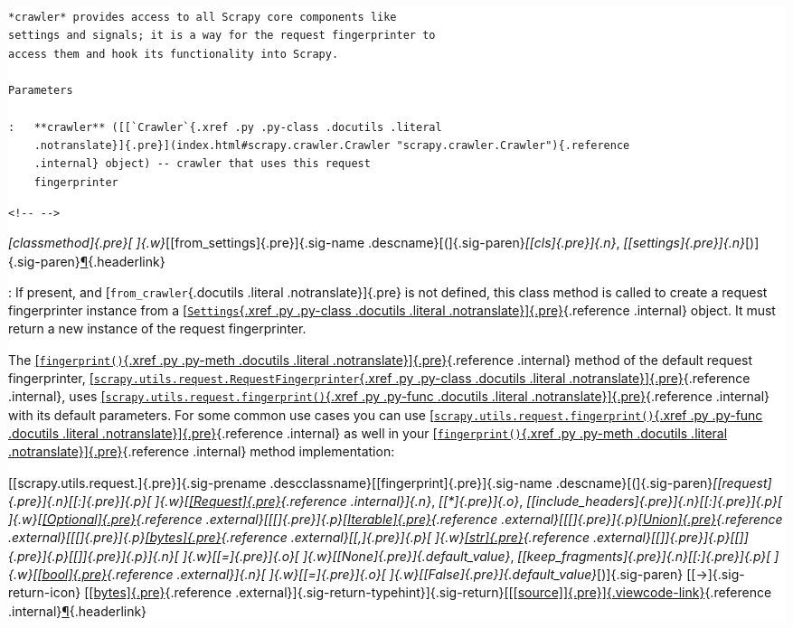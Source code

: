    *crawler* provides access to all Scrapy core components like
    settings and signals; it is a way for the request fingerprinter to
    access them and hook its functionality into Scrapy.

    Parameters

    :   **crawler** ([[`Crawler`{.xref .py .py-class .docutils .literal
        .notranslate}]{.pre}](index.html#scrapy.crawler.Crawler "scrapy.crawler.Crawler"){.reference
        .internal} object) -- crawler that uses this request
        fingerprinter

```{=html}
<!-- -->
```

*[classmethod]{.pre}[ ]{.w}*[[from_settings]{.pre}]{.sig-name .descname}[(]{.sig-paren}*[[cls]{.pre}]{.n}*, *[[settings]{.pre}]{.n}*[)]{.sig-paren}[¶](#from_settings "Permalink to this definition"){.headerlink}

:   If present, and [`from_crawler`{.docutils .literal
    .notranslate}]{.pre} is not defined, this class method is called to
    create a request fingerprinter instance from a [[`Settings`{.xref
    .py .py-class .docutils .literal
    .notranslate}]{.pre}](index.html#scrapy.settings.Settings "scrapy.settings.Settings"){.reference
    .internal} object. It must return a new instance of the request
    fingerprinter.

The [[`fingerprint()`{.xref .py .py-meth .docutils .literal
.notranslate}]{.pre}](#fingerprint "fingerprint"){.reference .internal}
method of the default request fingerprinter,
[[`scrapy.utils.request.RequestFingerprinter`{.xref .py .py-class
.docutils .literal
.notranslate}]{.pre}](#scrapy.utils.request.RequestFingerprinter "scrapy.utils.request.RequestFingerprinter"){.reference
.internal}, uses [[`scrapy.utils.request.fingerprint()`{.xref .py
.py-func .docutils .literal
.notranslate}]{.pre}](#scrapy.utils.request.fingerprint "scrapy.utils.request.fingerprint"){.reference
.internal} with its default parameters. For some common use cases you
can use [[`scrapy.utils.request.fingerprint()`{.xref .py .py-func
.docutils .literal
.notranslate}]{.pre}](#scrapy.utils.request.fingerprint "scrapy.utils.request.fingerprint"){.reference
.internal} as well in your [[`fingerprint()`{.xref .py .py-meth
.docutils .literal
.notranslate}]{.pre}](#fingerprint "fingerprint"){.reference .internal}
method implementation:

[[scrapy.utils.request.]{.pre}]{.sig-prename .descclassname}[[fingerprint]{.pre}]{.sig-name .descname}[(]{.sig-paren}*[[request]{.pre}]{.n}[[:]{.pre}]{.p}[ ]{.w}[[[Request]{.pre}](index.html#scrapy.http.Request "scrapy.http.request.Request"){.reference .internal}]{.n}*, *[[\*]{.pre}]{.o}*, *[[include_headers]{.pre}]{.n}[[:]{.pre}]{.p}[ ]{.w}[[[Optional]{.pre}](https://docs.python.org/3/library/typing.html#typing.Optional "(in Python v3.12)"){.reference .external}[[\[]{.pre}]{.p}[[Iterable]{.pre}](https://docs.python.org/3/library/typing.html#typing.Iterable "(in Python v3.12)"){.reference .external}[[\[]{.pre}]{.p}[[Union]{.pre}](https://docs.python.org/3/library/typing.html#typing.Union "(in Python v3.12)"){.reference .external}[[\[]{.pre}]{.p}[[bytes]{.pre}](https://docs.python.org/3/library/stdtypes.html#bytes "(in Python v3.12)"){.reference .external}[[,]{.pre}]{.p}[ ]{.w}[[str]{.pre}](https://docs.python.org/3/library/stdtypes.html#str "(in Python v3.12)"){.reference .external}[[\]]{.pre}]{.p}[[\]]{.pre}]{.p}[[\]]{.pre}]{.p}]{.n}[ ]{.w}[[=]{.pre}]{.o}[ ]{.w}[[None]{.pre}]{.default_value}*, *[[keep_fragments]{.pre}]{.n}[[:]{.pre}]{.p}[ ]{.w}[[[bool]{.pre}](https://docs.python.org/3/library/functions.html#bool "(in Python v3.12)"){.reference .external}]{.n}[ ]{.w}[[=]{.pre}]{.o}[ ]{.w}[[False]{.pre}]{.default_value}*[)]{.sig-paren} [[→]{.sig-return-icon} [[[bytes]{.pre}](https://docs.python.org/3/library/stdtypes.html#bytes "(in Python v3.12)"){.reference .external}]{.sig-return-typehint}]{.sig-return}[[[\[source\]]{.pre}]{.viewcode-link}](_modules/scrapy/utils/request.html#fingerprint){.reference .internal}[¶](#scrapy.utils.request.fingerprint "Permalink to this definition"){.headerlink}

